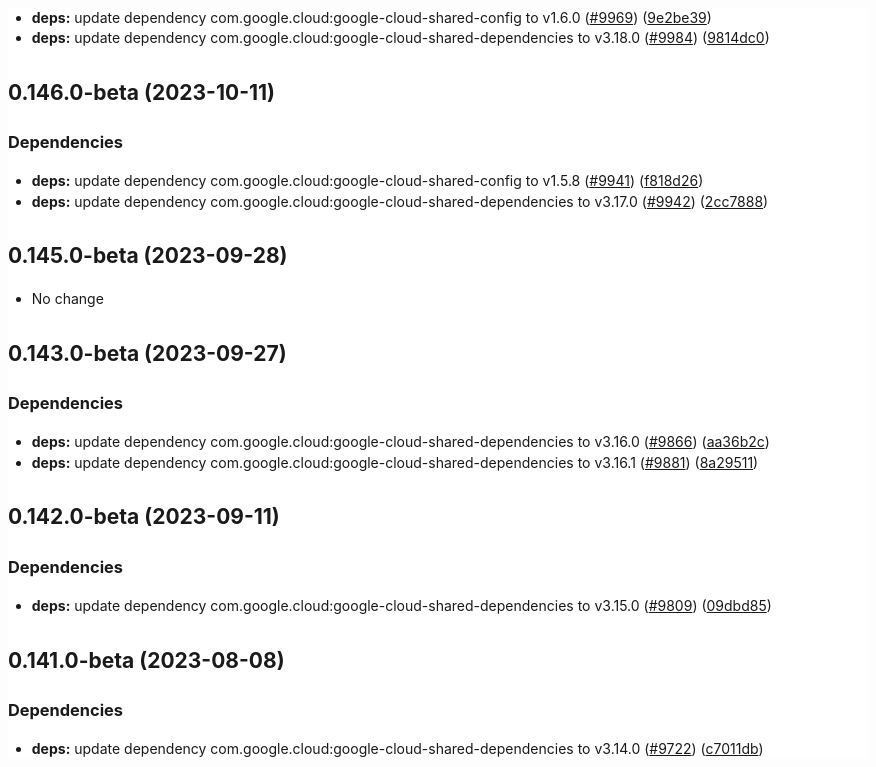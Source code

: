 * **deps:** update dependency com.google.cloud:google-cloud-shared-config to v1.6.0 ([#9969](https://github.com/googleapis/google-cloud-java/issues/9969)) ([9e2be39](https://github.com/googleapis/google-cloud-java/commit/9e2be39c5b2d7764421325f65a6d0d06351fcda5))
* **deps:** update dependency com.google.cloud:google-cloud-shared-dependencies to v3.18.0 ([#9984](https://github.com/googleapis/google-cloud-java/issues/9984)) ([9814dc0](https://github.com/googleapis/google-cloud-java/commit/9814dc092ad7edb7b1b21f87fa48d76a2423d731))


## 0.146.0-beta (2023-10-11)

### Dependencies

* **deps:** update dependency com.google.cloud:google-cloud-shared-config to v1.5.8 ([#9941](https://github.com/googleapis/google-cloud-java/issues/9941)) ([f818d26](https://github.com/googleapis/google-cloud-java/commit/f818d26968e1f19d302da1f1ea0145b2cc496ce0))
* **deps:** update dependency com.google.cloud:google-cloud-shared-dependencies to v3.17.0 ([#9942](https://github.com/googleapis/google-cloud-java/issues/9942)) ([2cc7888](https://github.com/googleapis/google-cloud-java/commit/2cc78885d76ae5e7dfc4cc9f3034c25fa22c6cc1))


## 0.145.0-beta (2023-09-28)

* No change


## 0.143.0-beta (2023-09-27)

### Dependencies

* **deps:** update dependency com.google.cloud:google-cloud-shared-dependencies to v3.16.0 ([#9866](https://github.com/googleapis/google-cloud-java/issues/9866)) ([aa36b2c](https://github.com/googleapis/google-cloud-java/commit/aa36b2c3c31b817052239fd771a21d20108b2c31))
* **deps:** update dependency com.google.cloud:google-cloud-shared-dependencies to v3.16.1 ([#9881](https://github.com/googleapis/google-cloud-java/issues/9881)) ([8a29511](https://github.com/googleapis/google-cloud-java/commit/8a2951166eb0305be040cc0ae38be105c437ba25))


## 0.142.0-beta (2023-09-11)

### Dependencies

* **deps:** update dependency com.google.cloud:google-cloud-shared-dependencies to v3.15.0 ([#9809](https://github.com/googleapis/google-cloud-java/issues/9809)) ([09dbd85](https://github.com/googleapis/google-cloud-java/commit/09dbd855f683b40a462c4f918511bee4671e0174))


## 0.141.0-beta (2023-08-08)

### Dependencies

* **deps:** update dependency com.google.cloud:google-cloud-shared-dependencies to v3.14.0 ([#9722](https://github.com/googleapis/google-cloud-java/issues/9722)) ([c7011db](https://github.com/googleapis/google-cloud-java/commit/c7011dbd69189330de1c2946b736cd712d5c1f4e))

